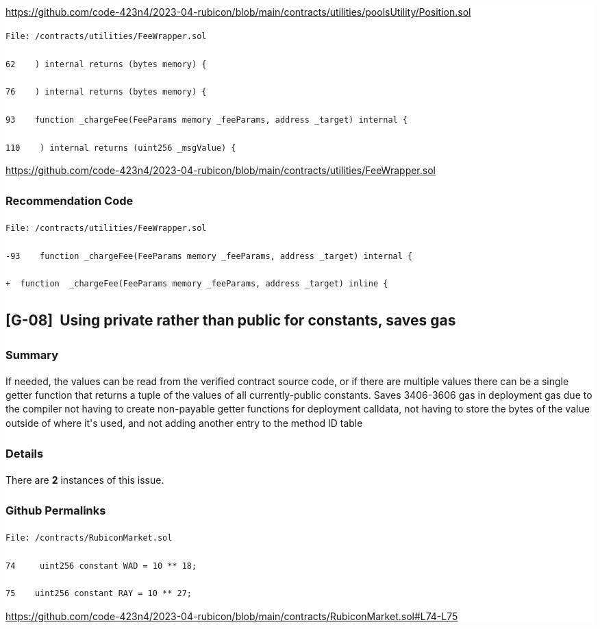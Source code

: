 https://github.com/code-423n4/2023-04-rubicon/blob/main/contracts/utilities/poolsUtility/Position.sol

```solidity
File: /contracts/utilities/FeeWrapper.sol

62    ) internal returns (bytes memory) {

76    ) internal returns (bytes memory) {

93    function _chargeFee(FeeParams memory _feeParams, address _target) internal {

110    ) internal returns (uint256 _msgValue) {
```

https://github.com/code-423n4/2023-04-rubicon/blob/main/contracts/utilities/FeeWrapper.sol

### Recommendation Code

```solidity
File: /contracts/utilities/FeeWrapper.sol

-93    function _chargeFee(FeeParams memory _feeParams, address _target) internal {

+  function  _chargeFee(FeeParams memory _feeParams, address _target) inline {
```

## [G-08]  Using private rather than public for constants, saves gas

### Summary

If needed, the values can be read from the verified contract source code, or if there are multiple values there can be a single getter function that returns a tuple of the values of all currently-public constants. Saves 3406-3606 gas in deployment gas due to the compiler not having to create non-payable getter functions for deployment calldata, not having to store the bytes of the value outside of where it's used, and not adding another entry to the method ID table

### Details

There are **2** instances of this issue.

### Github Permalinks

```solidity
File: /contracts/RubiconMarket.sol

74     uint256 constant WAD = 10 ** 18;

75    uint256 constant RAY = 10 ** 27;
```

https://github.com/code-423n4/2023-04-rubicon/blob/main/contracts/RubiconMarket.sol#L74-L75
